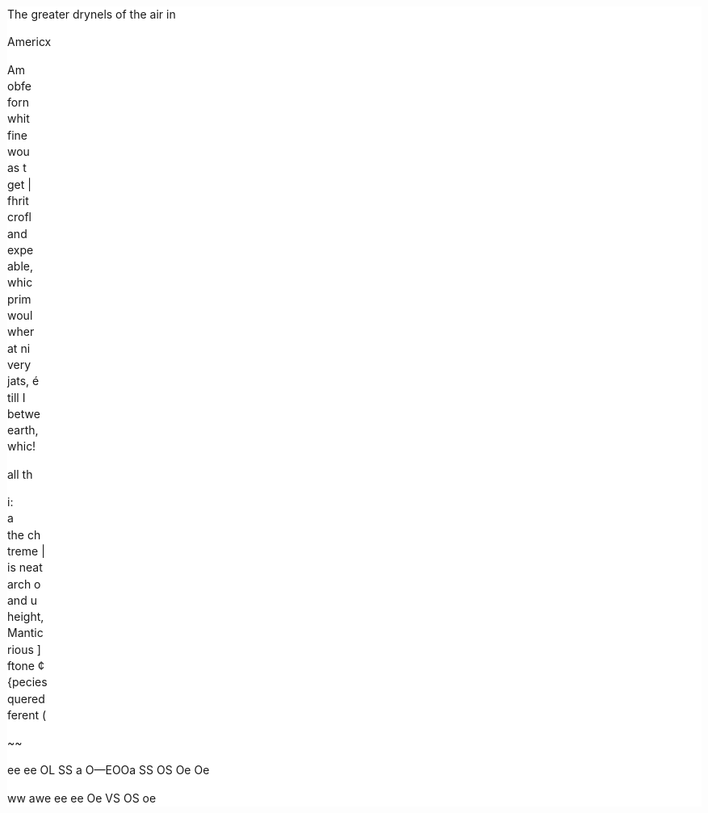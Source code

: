 The greater drynels of the air in  
  
Americx  
  
  
  
  
  
Am  
obfe  
forn  
whit  
fine  
wou  
as t  
get |  
fhrit  
crofl  
and  
expe  
able,  
whic  
prim  
woul  
wher  
at ni  
very  
jats, é  
till I  
betwe  
earth,  
whic!  
  
all th  
  
i:  
a  
the ch  
treme |  
is neat  
arch o  
and u  
height,  
Mantic  
rious ]  
ftone ¢  
{pecies  
quered  
ferent (  
  
  
  
~~  
  
ee ee OL SS a  O—EOOa SS OS Oe Oe  
  
ww awe ee ee Oe VS OS oe  
  